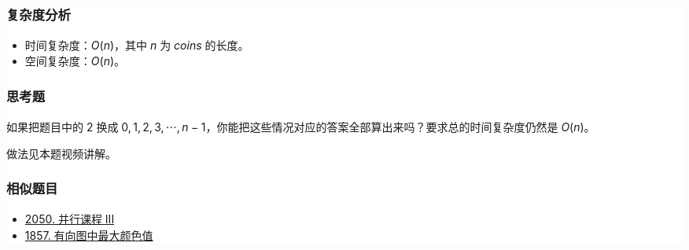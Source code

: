 ### 复杂度分析

- 时间复杂度：$O(n)$，其中 $n$ 为 $\textit{coins}$ 的长度。
- 空间复杂度：$O(n)$。

### 思考题

如果把题目中的 $2$ 换成 $0,1,2,3,\cdots, n-1$，你能把这些情况对应的答案全部算出来吗？要求总的时间复杂度仍然是 $O(n)$。

做法见本题视频讲解。

### 相似题目

- [2050. 并行课程 III](https://leetcode.cn/problems/parallel-courses-iii/)
- [1857. 有向图中最大颜色值](https://leetcode.cn/problems/largest-color-value-in-a-directed-graph/)
